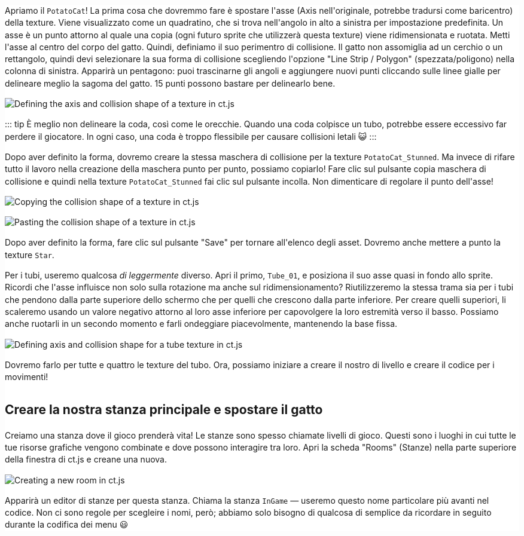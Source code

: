 Apriamo il `PotatoCat`! La prima cosa che dovremmo fare è spostare l'asse (Axis nell'originale, potrebbe tradursi come baricentro) della texture. Viene visualizzato come un quadratino, che si trova nell'angolo in alto a sinistra per impostazione predefinita. Un asse è un punto attorno al quale una copia (ogni futuro sprite che utilizzerà questa texture) viene ridimensionata e ruotata. Metti l'asse al centro del corpo del gatto. Quindi, definiamo il suo perimentro di collisione. Il gatto non assomiglia ad un cerchio o un rettangolo, quindi devi selezionare la sua forma di collisione scegliendo l'opzione "Line Strip / Polygon" (spezzata/poligono) nella colonna di sinistra. Apparirà un pentagono: puoi trascinarne gli angoli e aggiungere nuovi punti cliccando sulle linee gialle per delineare meglio la sagoma del gatto. 15 punti possono bastare per delinearlo bene.

![Defining the axis and collision shape of a texture in ct.js](./images/tutJettyCat_04.png)

::: tip
È meglio non delineare la coda, così come le orecchie. Quando una coda colpisce un tubo, potrebbe essere eccessivo far perdere il giocatore. In ogni caso, una coda è troppo flessibile per causare collisioni letali 😺
:::

Dopo aver definito la forma, dovremo creare la stessa maschera di collisione per la texture `PotatoCat_Stunned`. Ma invece di rifare tutto il lavoro nella creazione della maschera punto per punto, possiamo copiarlo! Fare clic sul pulsante copia maschera di collisione e quindi nella texture `PotatoCat_Stunned` fai clic sul pulsante incolla. Non dimenticare di regolare il punto dell'asse!

![Copying the collision shape of a texture in ct.js](./images/tutJettyCat_04_2.png)

![Pasting the collision shape of a texture in ct.js](./images/tutJettyCat_04_3.png)

Dopo aver definito la forma, fare clic sul pulsante "Save" per tornare all'elenco degli asset. Dovremo anche mettere a punto la texture `Star`.

Per i tubi, useremo qualcosa *di leggermente* diverso. Apri il primo, `Tube_01`, e posiziona il suo asse quasi in fondo allo sprite. Ricordi che l'asse influisce non solo sulla rotazione ma anche sul ridimensionamento? Riutilizzeremo la stessa trama sia per i tubi che pendono dalla parte superiore dello schermo che per quelli che crescono dalla parte inferiore. Per creare quelli superiori, li scaleremo usando un valore negativo attorno al loro asse inferiore per capovolgere la loro estremità verso il basso. Possiamo anche ruotarli in un secondo momento e farli ondeggiare piacevolmente, mantenendo la base fissa.

![Defining axis and collision shape for a tube texture in ct.js](./images/tutJettyCat_05.png)

Dovremo farlo per tutte e quattro le texture del tubo. Ora, possiamo iniziare a creare il nostro di livello e creare il codice per i movimenti!

## Creare la nostra stanza principale e spostare il gatto

Creiamo una stanza dove il gioco prenderà vita! Le stanze sono spesso chiamate livelli di gioco. Questi sono i luoghi in cui tutte le tue risorse grafiche vengono combinate e dove possono interagire tra loro. Apri la scheda "Rooms" (Stanze) nella parte superiore della finestra di ct.js e creane una nuova.

![Creating a new room in ct.js](./images/tutJettyCat_06.png)

Apparirà un editor di stanze per questa stanza. Chiama la stanza `InGame` — useremo questo nome particolare più avanti nel codice. Non ci sono regole per scegleire i nomi, però; abbiamo solo bisogno di qualcosa di semplice da ricordare in seguito durante la codifica dei menu 😃
